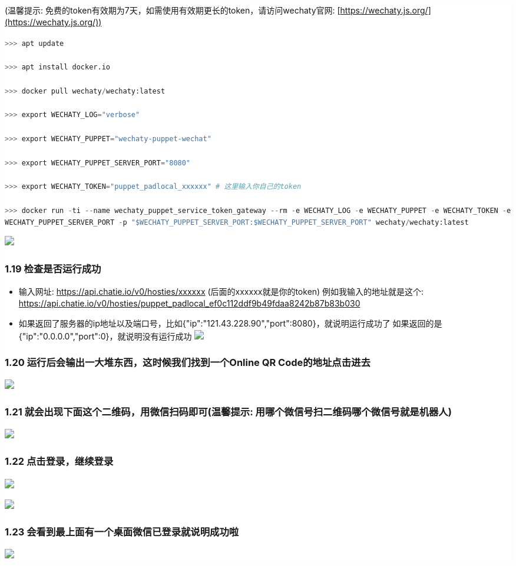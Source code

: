 (温馨提示: 免费的token有效期为7天，如需使用有效期更长的token，请访问wechaty官网: [https://wechaty.js.org/](https://wechaty.js.org/))


```python
>>> apt update

>>> apt install docker.io

>>> docker pull wechaty/wechaty:latest

>>> export WECHATY_LOG="verbose"

>>> export WECHATY_PUPPET="wechaty-puppet-wechat"

>>> export WECHATY_PUPPET_SERVER_PORT="8080"

>>> export WECHATY_TOKEN="puppet_padlocal_xxxxxx" # 这里输入你自己的token

>>> docker run -ti --name wechaty_puppet_service_token_gateway --rm -e WECHATY_LOG -e WECHATY_PUPPET -e WECHATY_TOKEN -e WECHATY_PUPPET_SERVER_PORT -p "$WECHATY_PUPPET_SERVER_PORT:$WECHATY_PUPPET_SERVER_PORT" wechaty/wechaty:latest
```

![](/assets/2021/06-how-to-obtain-weixin-chatbot-with-python-wechaty-and-paddlehub-and-aliyun/1-18.png)

### 1.19 检查是否运行成功
- 输入网址: https://api.chatie.io/v0/hosties/xxxxxx (后面的xxxxxx就是你的token)
例如我输入的地址就是这个: https://api.chatie.io/v0/hosties/puppet_padlocal_ef0c112ddf9b49fdaa8242b87b83b030

- 如果返回了服务器的ip地址以及端口号，比如{"ip":"121.43.228.90","port":8080}，就说明运行成功了
如果返回的是{"ip":"0.0.0.0","port":0}，就说明没有运行成功
![](/assets/2021/06-how-to-obtain-weixin-chatbot-with-python-wechaty-and-paddlehub-and-aliyun/1-19.png)

### 1.20 运行后会输出一大堆东西，这时候我们找到一个Online QR Code的地址点击进去
![](/assets/2021/06-how-to-obtain-weixin-chatbot-with-python-wechaty-and-paddlehub-and-aliyun/1-20.png)

### 1.21 就会出现下面这个二维码，用微信扫码即可(温馨提示: 用哪个微信号扫二维码哪个微信号就是机器人)
![](/assets/2021/06-how-to-obtain-weixin-chatbot-with-python-wechaty-and-paddlehub-and-aliyun/1-21.png)

### 1.22 点击**登录**，**继续登录**
![](/assets/2021/06-how-to-obtain-weixin-chatbot-with-python-wechaty-and-paddlehub-and-aliyun/1-22-1.jpg)

![](/assets/2021/06-how-to-obtain-weixin-chatbot-with-python-wechaty-and-paddlehub-and-aliyun/1-22-2.jpg)

### 1.23 会看到最上面有一个**桌面微信已登录**就说明成功啦
![](/assets/2021/06-how-to-obtain-weixin-chatbot-with-python-wechaty-and-paddlehub-and-aliyun/1-23.jpg)

